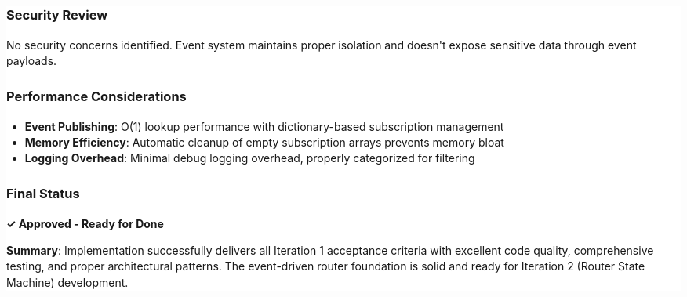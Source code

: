 ### Security Review

No security concerns identified. Event system maintains proper isolation and doesn't expose sensitive data through event payloads.

### Performance Considerations

- **Event Publishing**: O(1) lookup performance with dictionary-based subscription management
- **Memory Efficiency**: Automatic cleanup of empty subscription arrays prevents memory bloat
- **Logging Overhead**: Minimal debug logging overhead, properly categorized for filtering

### Final Status

**✓ Approved - Ready for Done**

**Summary**: Implementation successfully delivers all Iteration 1 acceptance criteria with excellent code quality, comprehensive testing, and proper architectural patterns. The event-driven router foundation is solid and ready for Iteration 2 (Router State Machine) development.